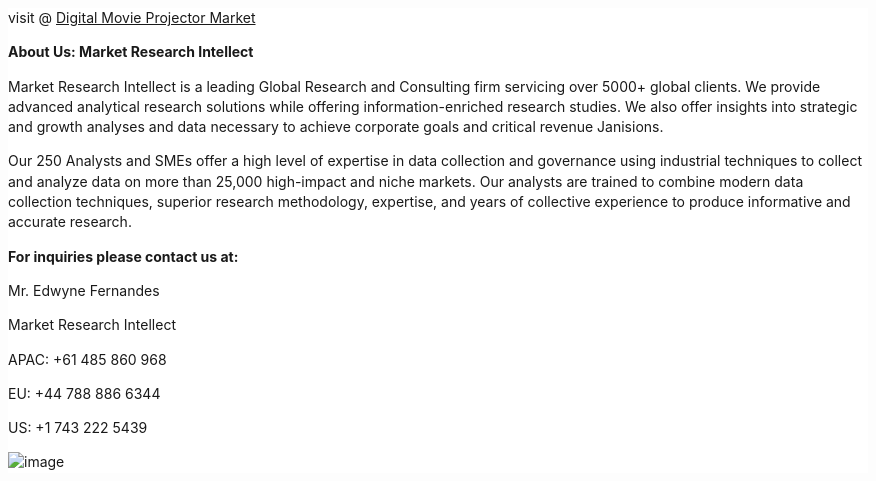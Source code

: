 visit&nbsp;@</strong>&nbsp;</span><span class="font-[700]"><a href="https://www.marketresearchintellect.com/product/global-digital-movie-projector-market-size-and-forecast/?utm_source=Linkedin&utm_medium=829" target="_blank" data-tracking-control-name="article-ssr-frontend-pulse_little-text-block" data-tracking-will-navigate="" data-test-link="">Digital Movie Projector Market</a></span></p><p><strong><span class="font-[700]">About Us: Market Research Intellect</span></strong></p><p><span class="">Market Research Intellect is a leading Global Research and Consulting firm servicing over 5000+ global clients. We provide advanced analytical research solutions while offering information-enriched research studies.&nbsp;</span>We also offer insights into strategic and growth analyses and data necessary to achieve corporate goals and critical revenue Janisions.</p><p><span class="">Our 250 Analysts and SMEs offer a high level of expertise in data collection and governance using industrial techniques to collect and analyze data on more than 25,000 high-impact and niche markets. Our analysts are trained to combine modern data collection techniques, superior research methodology, expertise, and years of collective experience to produce informative and accurate research.</span></p><p><strong>For inquiries please contact us at:</strong></p><p>Mr. Edwyne Fernandes</p><p>Market Research Intellect</p><p>APAC: +61 485 860 968</p><p>EU: +44 788 886 6344</p><p>US: +1 743 222 5439</p>
![image](https://github.com/user-attachments/assets/79bb0898-88d7-4c8e-8e6a-b0c70303c861)
